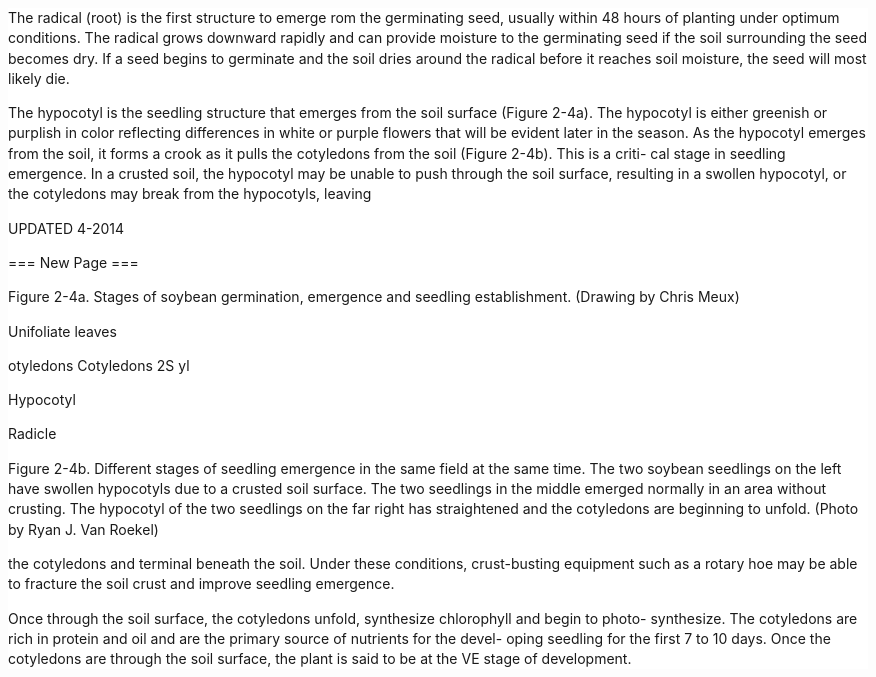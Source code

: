 The radical (root) is the first structure to emerge
rom the germinating seed, usually within 48 hours
of planting under optimum conditions. The radical
grows downward rapidly and can provide moisture
to the germinating seed if the soil surrounding the
seed becomes dry. If a seed begins to germinate and
the soil dries around the radical before it reaches soil
moisture, the seed will most likely die.

The hypocotyl is the seedling structure that
emerges from the soil surface (Figure 2-4a). The
hypocotyl is either greenish or purplish in color
reflecting differences in white or purple flowers that
will be evident later in the season. As the hypocotyl
emerges from the soil, it forms a crook as it pulls the
cotyledons from the soil (Figure 2-4b). This is a criti-
cal stage in seedling emergence. In a crusted soil, the
hypocotyl may be unable to push through the soil
surface, resulting in a swollen hypocotyl, or the
cotyledons may break from the hypocotyls, leaving

UPDATED 4-2014

=== New Page ===

Figure 2-4a. Stages of soybean germination, emergence
and seedling establishment. (Drawing by Chris Meux)

Unifoliate
leaves

otyledons
Cotyledons 2S yl

Hypocotyl

Radicle

Figure 2-4b. Different stages of seedling emergence in
the same field at the same time. The two soybean
seedlings on the left have swollen hypocotyls due to a
crusted soil surface. The two seedlings in the middle
emerged normally in an area without crusting. The
hypocotyl of the two seedlings on the far right has
straightened and the cotyledons are beginning to
unfold. (Photo by Ryan J. Van Roekel)

the cotyledons and terminal beneath the soil. Under
these conditions, crust-busting equipment such as a
rotary hoe may be able to fracture the soil crust and
improve seedling emergence.

Once through the soil surface, the cotyledons
unfold, synthesize chlorophyll and begin to photo-
synthesize. The cotyledons are rich in protein and oil
and are the primary source of nutrients for the devel-
oping seedling for the first 7 to 10 days. Once the
cotyledons are through the soil surface, the plant is
said to be at the VE stage of development.
